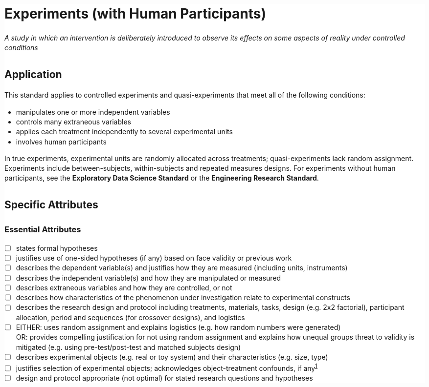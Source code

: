 # Experiments (with Human Participants) 
<standard name="Experiments (with Human Participants)">

*A study in which an intervention is deliberately introduced to observe
its effects on some aspects of reality under controlled conditions*

## Application 

This standard applies to controlled experiments and quasi-experiments
that meet all of the following conditions:

-   manipulates one or more independent variables
-   controls many extraneous variables
-   applies each treatment independently to several experimental units
-   involves human participants

In true experiments, experimental units are randomly allocated across
treatments; quasi-experiments lack random assignment. Experiments
include between-subjects, within-subjects and repeated measures designs.
For experiments without human participants, see the **Exploratory Data
Science Standard** or the **Engineering Research Standard**.

## Specific Attributes 

### Essential Attributes
<checklist name="Essential">

<intro>


<method>
    
- [ ]	states formal hypotheses
- [ ]	justifies use of one-sided hypotheses (if any) based on face validity or previous work
- [ ]	describes the dependent variable(s) and justifies how they are measured (including units, instruments)
- [ ]	describes the independent variable(s) and how they are manipulated or measured
- [ ]	describes extraneous variables and how they are controlled, or not    
- [ ]	describes how characteristics of the phenomenon under investigation relate to experimental constructs
- [ ]	describes the research design and protocol including treatments, materials, tasks, design (e.g. 2x2 factorial), participant allocation, period and sequences (for crossover designs), and logistics
- [ ]	EITHER: uses random assignment and explains logistics (e.g. how random numbers were generated)   
    OR: provides compelling justification for not using random assignment and explains how unequal groups threat to validity is mitigated (e.g. using pre-test/post-test and matched subjects design)
- [ ]	describes experimental objects (e.g. real or toy system) and their characteristics (e.g. size, type)
- [ ]	justifies selection of experimental objects; acknowledges object-treatment confounds, if any<sup>[1](#myfootnote1)</sup>
- [ ]	design and protocol appropriate (not optimal) for stated research questions and hypotheses 

